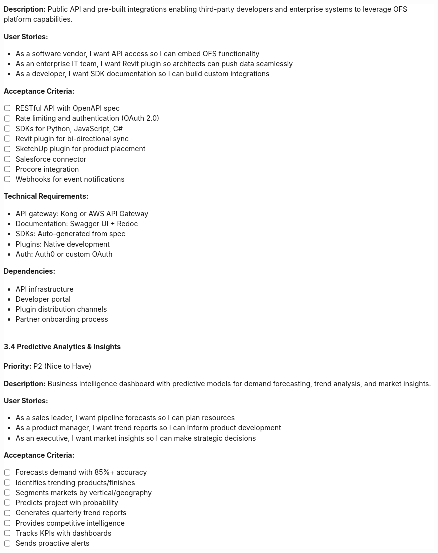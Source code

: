 **Description:**
Public API and pre-built integrations enabling third-party developers and enterprise systems to leverage OFS platform capabilities.

**User Stories:**
- As a software vendor, I want API access so I can embed OFS functionality
- As an enterprise IT team, I want Revit plugin so architects can push data seamlessly
- As a developer, I want SDK documentation so I can build custom integrations

**Acceptance Criteria:**
- [ ] RESTful API with OpenAPI spec
- [ ] Rate limiting and authentication (OAuth 2.0)
- [ ] SDKs for Python, JavaScript, C#
- [ ] Revit plugin for bi-directional sync
- [ ] SketchUp plugin for product placement
- [ ] Salesforce connector
- [ ] Procore integration
- [ ] Webhooks for event notifications

**Technical Requirements:**
- API gateway: Kong or AWS API Gateway
- Documentation: Swagger UI + Redoc
- SDKs: Auto-generated from spec
- Plugins: Native development
- Auth: Auth0 or custom OAuth

**Dependencies:**
- API infrastructure
- Developer portal
- Plugin distribution channels
- Partner onboarding process

---

#### 3.4 Predictive Analytics & Insights
**Priority:** P2 (Nice to Have)

**Description:**
Business intelligence dashboard with predictive models for demand forecasting, trend analysis, and market insights.

**User Stories:**
- As a sales leader, I want pipeline forecasts so I can plan resources
- As a product manager, I want trend reports so I can inform product development
- As an executive, I want market insights so I can make strategic decisions

**Acceptance Criteria:**
- [ ] Forecasts demand with 85%+ accuracy
- [ ] Identifies trending products/finishes
- [ ] Segments markets by vertical/geography
- [ ] Predicts project win probability
- [ ] Generates quarterly trend reports
- [ ] Provides competitive intelligence
- [ ] Tracks KPIs with dashboards
- [ ] Sends proactive alerts
